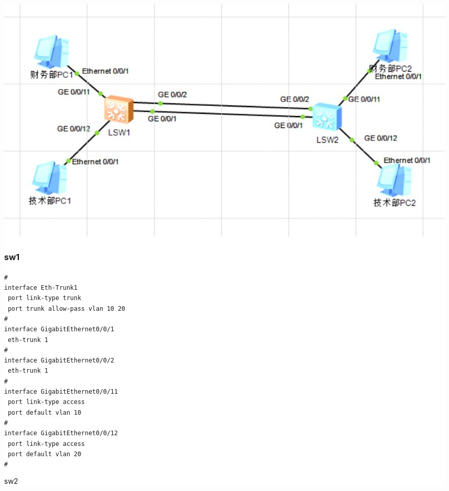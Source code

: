 

![image-20240702171950260](./images/%E6%9C%9F%E6%9C%AB%E8%80%83%E8%AF%95.assets/image-20240702171950260.png)

### sw1

```
#
interface Eth-Trunk1
 port link-type trunk
 port trunk allow-pass vlan 10 20
#
interface GigabitEthernet0/0/1
 eth-trunk 1
#
interface GigabitEthernet0/0/2
 eth-trunk 1
#
interface GigabitEthernet0/0/11
 port link-type access
 port default vlan 10
#
interface GigabitEthernet0/0/12
 port link-type access
 port default vlan 20
#
```



sw2
